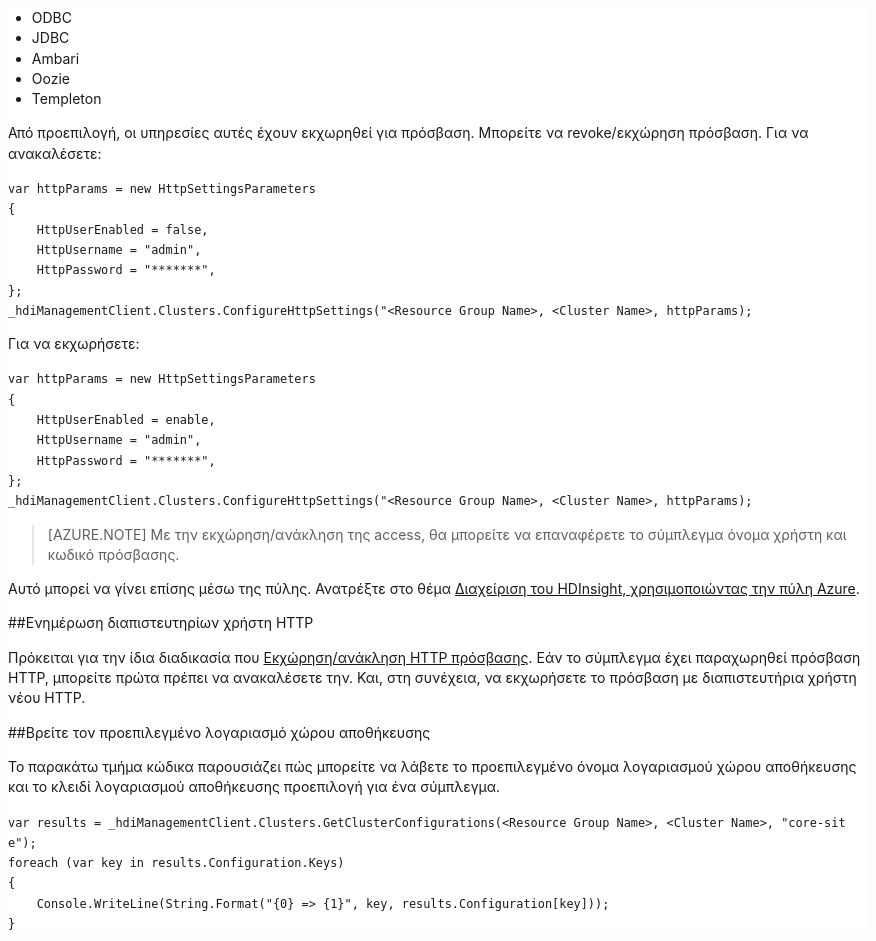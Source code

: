- ODBC
- JDBC
- Ambari
- Oozie
- Templeton


Από προεπιλογή, οι υπηρεσίες αυτές έχουν εκχωρηθεί για πρόσβαση. Μπορείτε να revoke/εκχώρηση πρόσβαση. Για να ανακαλέσετε:

    var httpParams = new HttpSettingsParameters
    {
        HttpUserEnabled = false,
        HttpUsername = "admin",
        HttpPassword = "*******",
    };
    _hdiManagementClient.Clusters.ConfigureHttpSettings("<Resource Group Name>, <Cluster Name>, httpParams);

Για να εκχωρήσετε:

    var httpParams = new HttpSettingsParameters
    {
        HttpUserEnabled = enable,
        HttpUsername = "admin",
        HttpPassword = "*******",
    };
    _hdiManagementClient.Clusters.ConfigureHttpSettings("<Resource Group Name>, <Cluster Name>, httpParams);


>[AZURE.NOTE] Με την εκχώρηση/ανάκληση της access, θα μπορείτε να επαναφέρετε το σύμπλεγμα όνομα χρήστη και κωδικό πρόσβασης.

Αυτό μπορεί να γίνει επίσης μέσω της πύλης. Ανατρέξτε στο θέμα [Διαχείριση του HDInsight, χρησιμοποιώντας την πύλη Azure][hdinsight-admin-portal].

##<a name="update-http-user-credentials"></a>Ενημέρωση διαπιστευτηρίων χρήστη HTTP

Πρόκειται για την ίδια διαδικασία που [Εκχώρηση/ανάκληση HTTP πρόσβασης](#grant/revoke-access). Εάν το σύμπλεγμα έχει παραχωρηθεί πρόσβαση HTTP, μπορείτε πρώτα πρέπει να ανακαλέσετε την.  Και, στη συνέχεια, να εκχωρήσετε το πρόσβαση με διαπιστευτήρια χρήστη νέου HTTP.


##<a name="find-the-default-storage-account"></a>Βρείτε τον προεπιλεγμένο λογαριασμό χώρου αποθήκευσης

Το παρακάτω τμήμα κώδικα παρουσιάζει πώς μπορείτε να λάβετε το προεπιλεγμένο όνομα λογαριασμού χώρου αποθήκευσης και το κλειδί λογαριασμού αποθήκευσης προεπιλογή για ένα σύμπλεγμα.

    var results = _hdiManagementClient.Clusters.GetClusterConfigurations(<Resource Group Name>, <Cluster Name>, "core-site");
    foreach (var key in results.Configuration.Keys)
    {
        Console.WriteLine(String.Format("{0} => {1}", key, results.Configuration[key]));
    }



[azure-purchase-options]: http://azure.microsoft.com/pricing/purchase-options/
[azure-member-offers]: http://azure.microsoft.com/pricing/member-offers/
[azure-free-trial]: http://azure.microsoft.com/pricing/free-trial/
[hdinsight-get-started]: hdinsight-hadoop-linux-tutorial-get-started.md
[hdinsight-provision]: hdinsight-provision-clusters.md
[hdinsight-provision-custom-options]: hdinsight-provision-clusters.md#configuration
[hdinsight-submit-jobs]: hdinsight-submit-hadoop-jobs-programmatically.md
[hdinsight-admin-cli]: hdinsight-administer-use-command-line.md
[hdinsight-admin-portal]: hdinsight-administer-use-portal-linux.md
[hdinsight-storage]: hdinsight-hadoop-use-blob-storage.md
[hdinsight-use-hive]: hdinsight-use-hive.md
[hdinsight-use-mapreduce]: hdinsight-use-mapreduce.md
[hdinsight-upload-data]: hdinsight-upload-data.md
[hdinsight-flight]: hdinsight-analyze-flight-delay-data.md